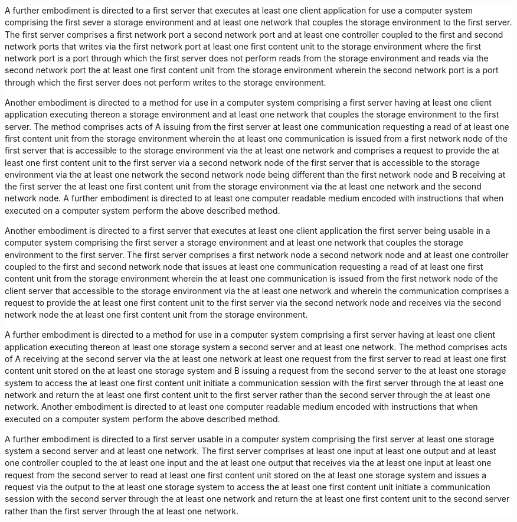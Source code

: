 A further embodiment is directed to a first server that executes at least one client application for use a computer system comprising the first sever a storage environment and at least one network that couples the storage environment to the first server. The first server comprises a first network port a second network port and at least one controller coupled to the first and second network ports that writes via the first network port at least one first content unit to the storage environment where the first network port is a port through which the first server does not perform reads from the storage environment and reads via the second network port the at least one first content unit from the storage environment wherein the second network port is a port through which the first server does not perform writes to the storage environment.

Another embodiment is directed to a method for use in a computer system comprising a first server having at least one client application executing thereon a storage environment and at least one network that couples the storage environment to the first server. The method comprises acts of A issuing from the first server at least one communication requesting a read of at least one first content unit from the storage environment wherein the at least one communication is issued from a first network node of the first server that is accessible to the storage environment via the at least one network and comprises a request to provide the at least one first content unit to the first server via a second network node of the first server that is accessible to the storage environment via the at least one network the second network node being different than the first network node and B receiving at the first server the at least one first content unit from the storage environment via the at least one network and the second network node. A further embodiment is directed to at least one computer readable medium encoded with instructions that when executed on a computer system perform the above described method.

Another embodiment is directed to a first server that executes at least one client application the first server being usable in a computer system comprising the first server a storage environment and at least one network that couples the storage environment to the first server. The first server comprises a first network node a second network node and at least one controller coupled to the first and second network node that issues at least one communication requesting a read of at least one first content unit from the storage environment wherein the at least one communication is issued from the first network node of the client server that accessible to the storage environment via the at least one network and wherein the communication comprises a request to provide the at least one first content unit to the first server via the second network node and receives via the second network node the at least one first content unit from the storage environment.

A further embodiment is directed to a method for use in a computer system comprising a first server having at least one client application executing thereon at least one storage system a second server and at least one network. The method comprises acts of A receiving at the second server via the at least one network at least one request from the first server to read at least one first content unit stored on the at least one storage system and B issuing a request from the second server to the at least one storage system to access the at least one first content unit initiate a communication session with the first server through the at least one network and return the at least one first content unit to the first server rather than the second server through the at least one network. Another embodiment is directed to at least one computer readable medium encoded with instructions that when executed on a computer system perform the above described method.

A further embodiment is directed to a first server usable in a computer system comprising the first server at least one storage system a second server and at least one network. The first server comprises at least one input at least one output and at least one controller coupled to the at least one input and the at least one output that receives via the at least one input at least one request from the second server to read at least one first content unit stored on the at least one storage system and issues a request via the output to the at least one storage system to access the at least one first content unit initiate a communication session with the second server through the at least one network and return the at least one first content unit to the second server rather than the first server through the at least one network.
